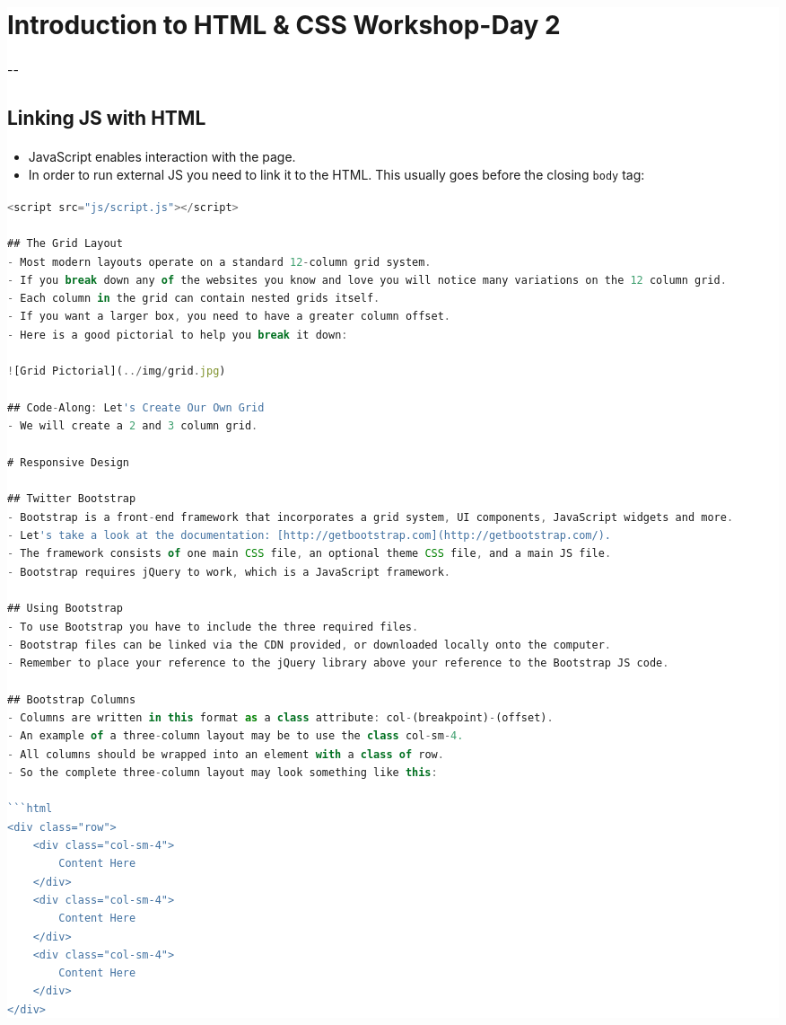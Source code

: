 # Introduction to HTML & CSS Workshop-Day 2
--
## Linking JS with HTML
- JavaScript enables interaction with the page.
- In order to run external JS you need to link it to the HTML. This usually goes before the closing `body` tag:

```js
<script src="js/script.js"></script>

## The Grid Layout
- Most modern layouts operate on a standard 12-column grid system.
- If you break down any of the websites you know and love you will notice many variations on the 12 column grid.
- Each column in the grid can contain nested grids itself.
- If you want a larger box, you need to have a greater column offset.
- Here is a good pictorial to help you break it down:

![Grid Pictorial](../img/grid.jpg)

## Code-Along: Let's Create Our Own Grid
- We will create a 2 and 3 column grid.

# Responsive Design

## Twitter Bootstrap
- Bootstrap is a front-end framework that incorporates a grid system, UI components, JavaScript widgets and more.
- Let's take a look at the documentation: [http://getbootstrap.com](http://getbootstrap.com/).
- The framework consists of one main CSS file, an optional theme CSS file, and a main JS file.
- Bootstrap requires jQuery to work, which is a JavaScript framework.

## Using Bootstrap
- To use Bootstrap you have to include the three required files.
- Bootstrap files can be linked via the CDN provided, or downloaded locally onto the computer.
- Remember to place your reference to the jQuery library above your reference to the Bootstrap JS code.

## Bootstrap Columns
- Columns are written in this format as a class attribute: col-(breakpoint)-(offset).
- An example of a three-column layout may be to use the class col-sm-4.
- All columns should be wrapped into an element with a class of row.
- So the complete three-column layout may look something like this:

```html
<div class="row">
	<div class="col-sm-4">
		Content Here
	</div>
	<div class="col-sm-4">
		Content Here
	</div>
	<div class="col-sm-4">
		Content Here
	</div>
</div>
```
